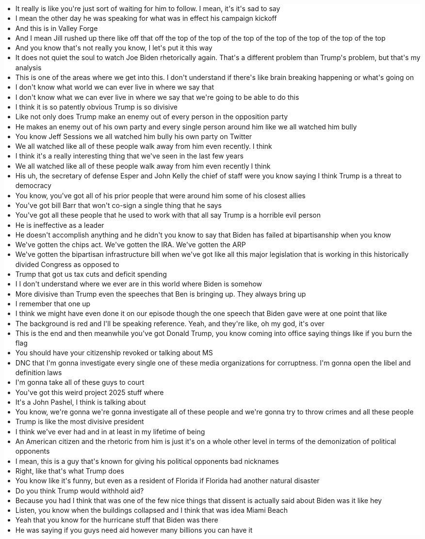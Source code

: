 *  It really is like you're just sort of waiting for him to follow. I mean, it's it's sad to say
*  I mean the other day he was speaking for what was in effect his campaign kickoff
*  And this is in Valley Forge
*  And I mean Jill rushed up there like off that off the top of the top of the top of the top of the top of the top of the top
*  And you know that's not really you know, I let's put it this way
*  It does not quiet the soul to watch Joe Biden rhetorically again. That's a different problem than Trump's problem, but that's my analysis
*  This is one of the areas where we get into this. I don't understand if there's like brain breaking happening or what's going on
*  I don't know what world we can ever live in where we say that
*  I don't know what we can ever live in where we say that we're going to be able to do this
*  I think it is so patently obvious Trump is so divisive
*  Like not only does Trump make an enemy out of every person in the opposition party
*  He makes an enemy out of his own party and every single person around him like we all watched him bully
*  You know Jeff Sessions we all watched him bully his own party on Twitter
*  We all watched like all of these people walk away from him even recently. I think
*  I think it's a really interesting thing that we've seen in the last few years
*  We all watched like all of these people walk away from him even recently I think
*  His uh, the secretary of defense Esper and John Kelly the chief of staff were you know saying I think Trump is a threat to democracy
*  You know, you've got all of his prior people that were around him some of his closest allies
*  You've got bill Barr that won't co-sign a single thing that he says
*  You've got all these people that he used to work with that all say Trump is a horrible evil person
*  He is ineffective as a leader
*  He doesn't accomplish anything and he didn't you know to say that Biden has failed at bipartisanship when you know
*  We've gotten the chips act. We've gotten the IRA. We've gotten the ARP
*  We've gotten the bipartisan infrastructure bill when we've got like all this major legislation that is working in this historically divided Congress as opposed to
*  Trump that got us tax cuts and deficit spending
*  I I don't understand where we ever are in this world where Biden is somehow
*  More divisive than Trump even the speeches that Ben is bringing up. They always bring up
*  I remember that one up
*  I think we might have even done it on our episode though the one speech that Biden gave were at one point that like
*  The background is red and I'll be speaking reference. Yeah, and they're like, oh my god, it's over
*  This is the end and then meanwhile you've got Donald Trump, you know coming into office saying things like if you burn the flag
*  You should have your citizenship revoked or talking about MS
*  DNC that I'm gonna investigate every single one of these media organizations for corruptness. I'm gonna open the libel and definition laws
*  I'm gonna take all of these guys to court
*  You've got this weird project 2025 stuff where
*  It's a John Pashel, I think is talking about
*  You know, we're gonna we're gonna investigate all of these people and we're gonna try to throw crimes and all these people
*  Trump is like the most divisive president
*  I think we've ever had and in at least in my lifetime of being
*  An American citizen and the rhetoric from him is just it's on a whole other level in terms of the demonization of political opponents
*  I mean, this is a guy that's known for giving his political opponents bad nicknames
*  Right, like that's what Trump does
*  You know like it's funny, but even as a resident of Florida if Florida had another natural disaster
*  Do you think Trump would withhold aid?
*  Because you had I think that was one of the few nice things that dissent is actually said about Biden was it like hey
*  Listen, you know when the buildings collapsed and I think that was idea Miami Beach
*  Yeah that you know for the hurricane stuff that Biden was there
*  He was saying if you guys need aid however many billions you can have it
